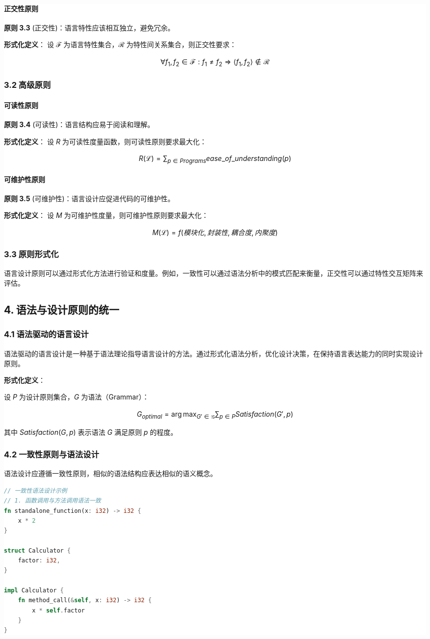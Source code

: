 #### 正交性原则

**原则 3.3** (正交性)：语言特性应该相互独立，避免冗余。

**形式化定义**：
设 $\mathcal{F}$ 为语言特性集合，$\mathcal{R}$ 为特性间关系集合，则正交性要求：

$$\forall f_1, f_2 \in \mathcal{F}: f_1 \neq f_2 \Rightarrow \langle f_1, f_2 \rangle \notin \mathcal{R}$$

### 3.2 高级原则

#### 可读性原则

**原则 3.4** (可读性)：语言结构应易于阅读和理解。

**形式化定义**：
设 $R$ 为可读性度量函数，则可读性原则要求最大化：

$$R(\mathcal{L}) = \sum_{p \in Programs} ease\_of\_understanding(p)$$

#### 可维护性原则

**原则 3.5** (可维护性)：语言设计应促进代码的可维护性。

**形式化定义**：
设 $M$ 为可维护性度量，则可维护性原则要求最大化：

$$M(\mathcal{L}) = f(模块化, 封装性, 耦合度, 内聚度)$$

### 3.3 原则形式化

语言设计原则可以通过形式化方法进行验证和度量。例如，一致性可以通过语法分析中的模式匹配来衡量，正交性可以通过特性交互矩阵来评估。

## 4. 语法与设计原则的统一

### 4.1 语法驱动的语言设计

语法驱动的语言设计是一种基于语法理论指导语言设计的方法。通过形式化语法分析，优化设计决策，在保持语言表达能力的同时实现设计原则。

**形式化定义**：

设 $P$ 为设计原则集合，$G$ 为语法（Grammar）：

$$G_{optimal} = \arg\max_{G' \in \mathcal{G}} \sum_{p \in P} Satisfaction(G', p)$$

其中 $Satisfaction(G, p)$ 表示语法 $G$ 满足原则 $p$ 的程度。

### 4.2 一致性原则与语法设计

语法设计应遵循一致性原则，相似的语法结构应表达相似的语义概念。

```rust
// 一致性语法设计示例
// 1. 函数调用与方法调用语法一致
fn standalone_function(x: i32) -> i32 {
    x * 2
}

struct Calculator {
    factor: i32,
}

impl Calculator {
    fn method_call(&self, x: i32) -> i32 {
        x * self.factor
    }
}

```